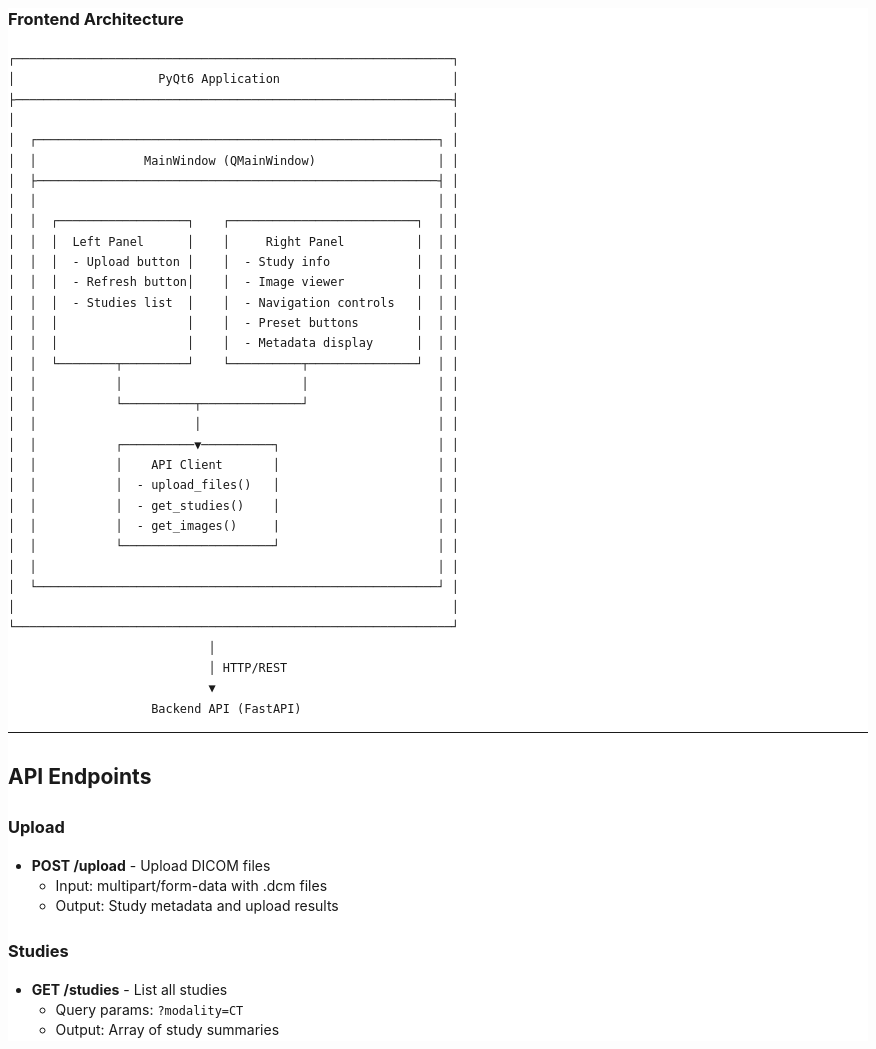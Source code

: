 ### Frontend Architecture

```
┌─────────────────────────────────────────────────────────────┐
│                    PyQt6 Application                        │
├─────────────────────────────────────────────────────────────┤
│                                                             │
│  ┌────────────────────────────────────────────────────────┐ │
│  │               MainWindow (QMainWindow)                 │ │
│  ├────────────────────────────────────────────────────────┤ │
│  │                                                        │ │
│  │  ┌──────────────────┐    ┌──────────────────────────┐  │ │
│  │  │  Left Panel      │    │     Right Panel          │  │ │
│  │  │  - Upload button │    │  - Study info            │  │ │
│  │  │  - Refresh button│    │  - Image viewer          │  │ │
│  │  │  - Studies list  │    │  - Navigation controls   │  │ │
│  │  │                  │    │  - Preset buttons        │  │ │
│  │  │                  │    │  - Metadata display      │  │ │
│  │  └────────┬─────────┘    └──────────┬───────────────┘  │ │
│  │           │                         │                  │ │
│  │           └──────────┬──────────────┘                  │ │
│  │                      │                                 │ │
│  │           ┌──────────▼──────────┐                      │ │
│  │           │    API Client       │                      │ │
│  │           │  - upload_files()   │                      │ │
│  │           │  - get_studies()    │                      │ │
│  │           │  - get_images()     |                      │ │
│  │           └─────────────────────┘                      │ │
│  │                                                        │ │
│  └────────────────────────────────────────────────────────┘ │
│                                                             │
└─────────────────────────────────────────────────────────────┘
                            │
                            │ HTTP/REST
                            ▼
                    Backend API (FastAPI)
```

---

## API Endpoints

### Upload
- **POST /upload** - Upload DICOM files
  - Input: multipart/form-data with .dcm files
  - Output: Study metadata and upload results

### Studies
- **GET /studies** - List all studies
  - Query params: `?modality=CT`
  - Output: Array of study summaries
